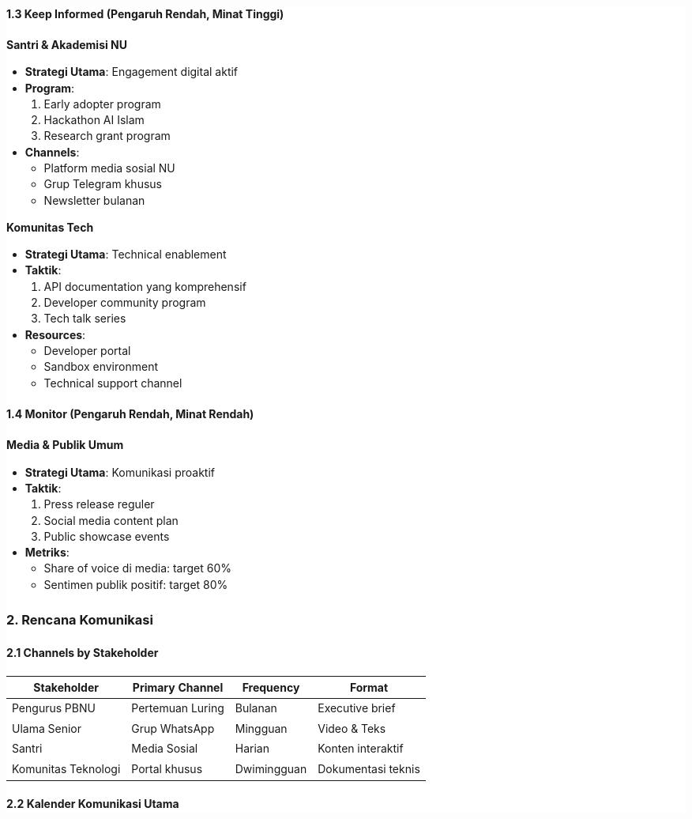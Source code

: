 #### 1.3 Keep Informed (Pengaruh Rendah, Minat Tinggi)

**Santri & Akademisi NU**

* **Strategi Utama**: Engagement digital aktif
* **Program**:
  1. Early adopter program
  2. Hackathon AI Islam
  3. Research grant program
* **Channels**:
  * Platform media sosial NU
  * Grup Telegram khusus
  * Newsletter bulanan

**Komunitas Tech**

* **Strategi Utama**: Technical enablement
* **Taktik**:
  1. API documentation yang komprehensif
  2. Developer community program
  3. Tech talk series
* **Resources**:
  * Developer portal
  * Sandbox environment
  * Technical support channel

#### 1.4 Monitor (Pengaruh Rendah, Minat Rendah)

**Media & Publik Umum**

* **Strategi Utama**: Komunikasi proaktif
* **Taktik**:
  1. Press release reguler
  2. Social media content plan
  3. Public showcase events
* **Metriks**:
  * Share of voice di media: target 60%
  * Sentimen publik positif: target 80%

### 2. Rencana Komunikasi

#### 2.1 Channels by Stakeholder

| Stakeholder         | Primary Channel  | Frequency   | Format             |
| ------------------- | ---------------- | ----------- | ------------------ |
| Pengurus PBNU       | Pertemuan Luring | Bulanan     | Executive brief    |
| Ulama Senior        | Grup WhatsApp    | Mingguan    | Video & Teks       |
| Santri              | Media Sosial     | Harian      | Konten interaktif  |
| Komunitas Teknologi | Portal khusus    | Dwimingguan | Dokumentasi teknis |

#### 2.2 Kalender Komunikasi Utama
